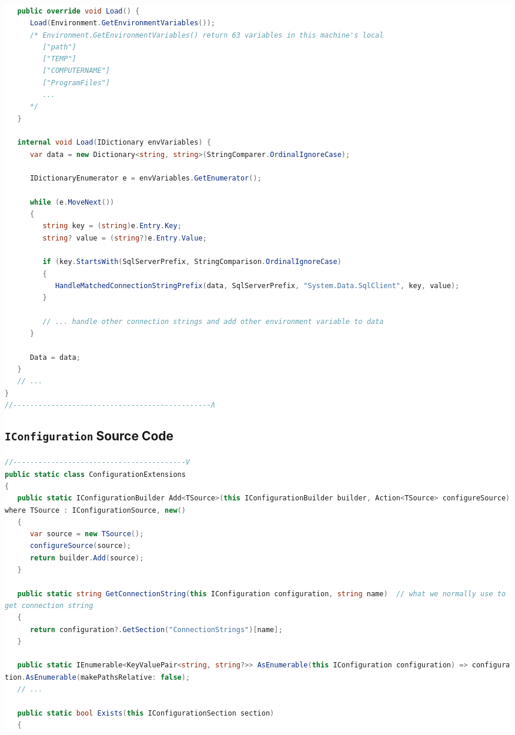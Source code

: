 ```C#
   public override void Load() {
      Load(Environment.GetEnvironmentVariables());   
      /* Environment.GetEnvironmentVariables() return 63 variables in this machine's local
         ["path"]
         ["TEMP"]
         ["COMPUTERNAME"]
         ["ProgramFiles"]
         ...
      */
   }

   internal void Load(IDictionary envVariables) {
      var data = new Dictionary<string, string>(StringComparer.OrdinalIgnoreCase);
      
      IDictionaryEnumerator e = envVariables.GetEnumerator();

      while (e.MoveNext())
      {
         string key = (string)e.Entry.Key;
         string? value = (string?)e.Entry.Value;

         if (key.StartsWith(SqlServerPrefix, StringComparison.OrdinalIgnoreCase)
         {
            HandleMatchedConnectionStringPrefix(data, SqlServerPrefix, "System.Data.SqlClient", key, value);
         }

         // ... handle other connection strings and add other environment variable to data
      }

      Data = data;
   }
   // ...
}
//-----------------------------------------------Ʌ
```

## `IConfiguration` Source Code

```C#
//-----------------------------------------V
public static class ConfigurationExtensions
{
   public static IConfigurationBuilder Add<TSource>(this IConfigurationBuilder builder, Action<TSource> configureSource) where TSource : IConfigurationSource, new() 
   {
      var source = new TSource();
      configureSource(source);
      return builder.Add(source);
   }

   public static string GetConnectionString(this IConfiguration configuration, string name)  // what we normally use to get connection string
   {
      return configuration?.GetSection("ConnectionStrings")[name];
   }

   public static IEnumerable<KeyValuePair<string, string?>> AsEnumerable(this IConfiguration configuration) => configuration.AsEnumerable(makePathsRelative: false);
   // ...

   public static bool Exists(this IConfigurationSection section)
   {
```